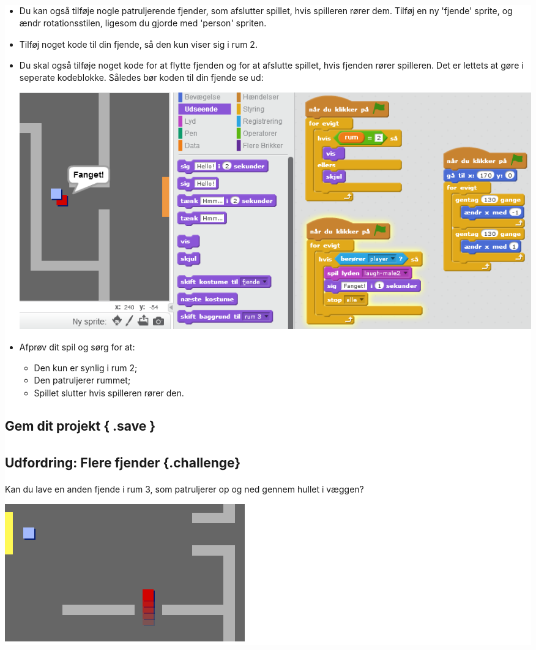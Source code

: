 + Du kan også tilføje nogle patruljerende fjender, som afslutter spillet, hvis spilleren rører dem. Tilføj en ny 'fjende' sprite, og ændr rotationsstilen, ligesom du gjorde med 'person' spriten. 

+ Tilføj noget kode til din fjende, så den kun viser sig i rum 2. 

+ Du skal også tilføje noget kode for at flytte fjenden og for at afslutte spillet, hvis fjenden rører spilleren. Det er lettets at gøre i seperate kodeblokke. Således bør koden til din fjende se ud: 

	![screenshot](world-enemy-code.png)  

+ Afprøv dit spil og sørg for at: 
	+ Den kun er synlig i rum 2;
	+ Den patruljerer rummet;
	+ Spillet slutter hvis spilleren rører den.

## Gem dit projekt { .save }

## Udfordring: Flere fjender {.challenge}
Kan du lave en anden fjende i rum 3, som patruljerer op og ned gennem hullet i væggen? 

![screenshot](world-enemy2.png)
